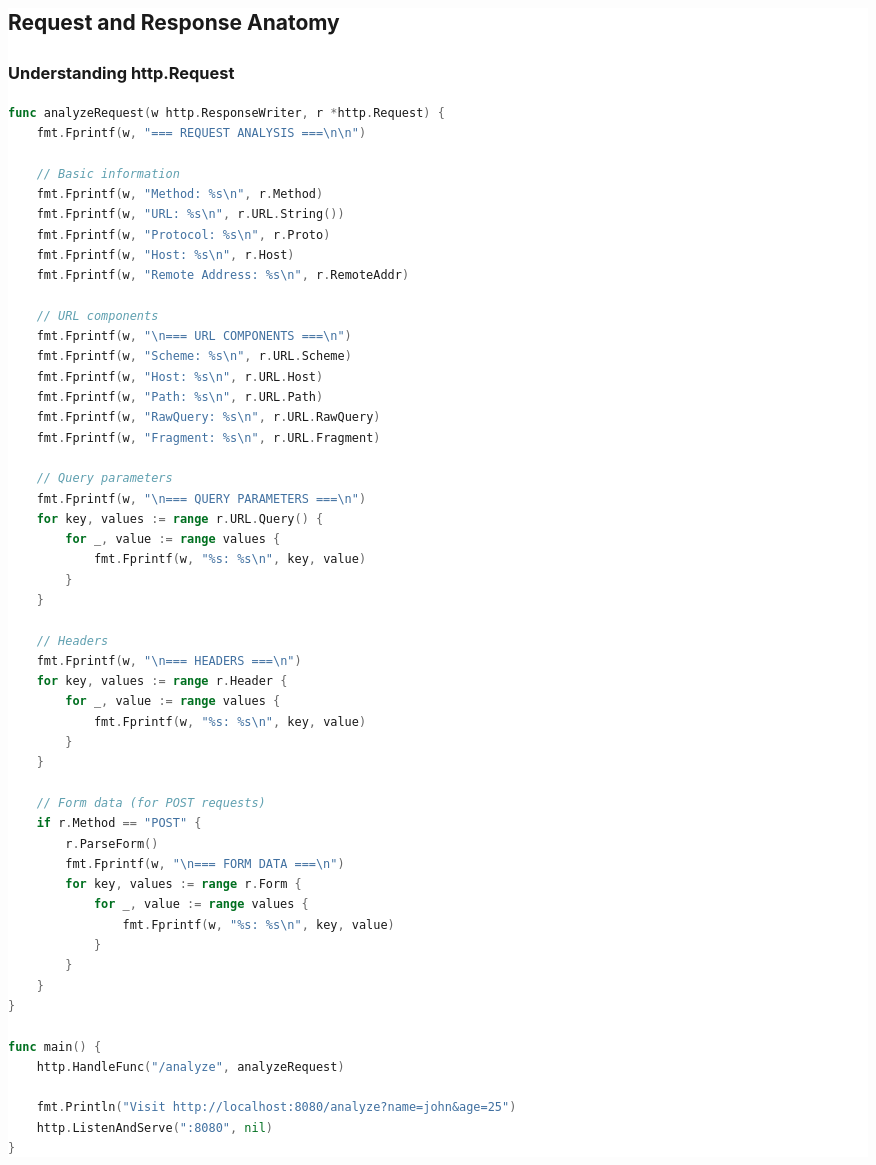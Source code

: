 ## Request and Response Anatomy

### Understanding http.Request

```go
func analyzeRequest(w http.ResponseWriter, r *http.Request) {
    fmt.Fprintf(w, "=== REQUEST ANALYSIS ===\n\n")
    
    // Basic information
    fmt.Fprintf(w, "Method: %s\n", r.Method)
    fmt.Fprintf(w, "URL: %s\n", r.URL.String())
    fmt.Fprintf(w, "Protocol: %s\n", r.Proto)
    fmt.Fprintf(w, "Host: %s\n", r.Host)
    fmt.Fprintf(w, "Remote Address: %s\n", r.RemoteAddr)
    
    // URL components
    fmt.Fprintf(w, "\n=== URL COMPONENTS ===\n")
    fmt.Fprintf(w, "Scheme: %s\n", r.URL.Scheme)
    fmt.Fprintf(w, "Host: %s\n", r.URL.Host)
    fmt.Fprintf(w, "Path: %s\n", r.URL.Path)
    fmt.Fprintf(w, "RawQuery: %s\n", r.URL.RawQuery)
    fmt.Fprintf(w, "Fragment: %s\n", r.URL.Fragment)
    
    // Query parameters
    fmt.Fprintf(w, "\n=== QUERY PARAMETERS ===\n")
    for key, values := range r.URL.Query() {
        for _, value := range values {
            fmt.Fprintf(w, "%s: %s\n", key, value)
        }
    }
    
    // Headers
    fmt.Fprintf(w, "\n=== HEADERS ===\n")
    for key, values := range r.Header {
        for _, value := range values {
            fmt.Fprintf(w, "%s: %s\n", key, value)
        }
    }
    
    // Form data (for POST requests)
    if r.Method == "POST" {
        r.ParseForm()
        fmt.Fprintf(w, "\n=== FORM DATA ===\n")
        for key, values := range r.Form {
            for _, value := range values {
                fmt.Fprintf(w, "%s: %s\n", key, value)
            }
        }
    }
}

func main() {
    http.HandleFunc("/analyze", analyzeRequest)
    
    fmt.Println("Visit http://localhost:8080/analyze?name=john&age=25")
    http.ListenAndServe(":8080", nil)
}
```
